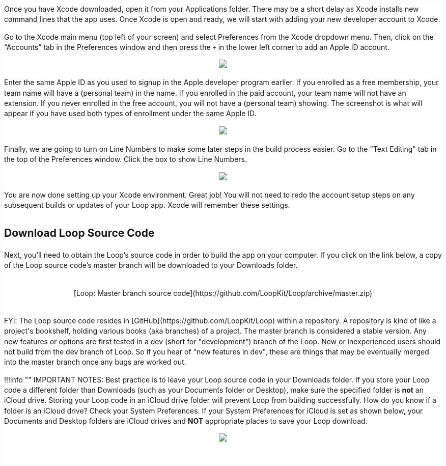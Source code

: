 </p>

Once you have Xcode downloaded, open it from your Applications folder.  There may be a short delay as Xcode installs new command lines that the app uses.  Once Xcode is open and ready, we will start with adding your new developer account to Xcode.

Go to the Xcode main menu (top left of your screen) and select Preferences from the Xcode dropdown menu.  Then, click on the “Accounts” tab in the Preferences window and then press the `+` in the lower left corner to add an Apple ID account.

<p align="center">
<img src="../img/xcode_account.png" width="750">
</p>

Enter the same Apple ID as you used to signup in the Apple developer program earlier.  If you enrolled as a free membership, your team name will have a (personal team) in the name.  If you enrolled in the paid account, your team name will not have an extension.  If you never enrolled in the free account, you will not have a (personal team) showing.  The screenshot is what will appear if you have used both types of enrollment under the same Apple ID.

<p align="center">
<img src="../img/apple_id.png" width="750">
</p>

Finally, we are going to turn on Line Numbers to make some later steps in the build process easier.  Go to the "Text Editing" tab in the top of the Preferences window.  Click the box to show Line Numbers.

<p align="center">
<img src="../img/text_lines.png" width="750">
</p>

You are now done setting up your Xcode environment.  Great job!  You will not need to redo the account setup steps on any subsequent builds or updates of your Loop app.  Xcode will remember these settings.

## Download Loop Source Code

Next, you’ll need to obtain the Loop’s source code in order to build the app on your computer.  If you click on the link below, a copy of the Loop source code’s master branch will be downloaded to your Downloads folder.
</br></br>
<p align="center">
[Loop: Master branch source code](https://github.com/LoopKit/Loop/archive/master.zip)
</p></br>
FYI: The Loop source code resides in [GitHub](https://github.com/LoopKit/Loop) within a repository.  A repository is kind of like a project's bookshelf, holding various books (aka branches) of a project.  The master branch is considered a stable version.  Any new features or options are first tested in a dev (short for "development") branch of the Loop.  New or inexperienced users should not build from the dev branch of Loop.  So if you hear of "new features in dev", these are things that may be eventually merged into the master branch once any bugs are worked out.

!!!info ""
    IMPORTANT NOTES: Best practice is to leave your Loop source code in your Downloads folder.  If you store your Loop code a different folder than Downloads (such as your Documents folder or Desktop), make sure the specified folder is **not** an iCloud drive.  Storing your Loop code in an iCloud drive folder will prevent Loop from building successfully.  How do you know if a folder is an iCloud drive?  Check your System Preferences.  If your System Preferences for iCloud is set as shown below, your Documents and Desktop folders are iCloud drives and **NOT** appropriate places to save your Loop download.
    <p align="center">
    <img src="../img/icloud-drive.png" width="650">
    </p></br>